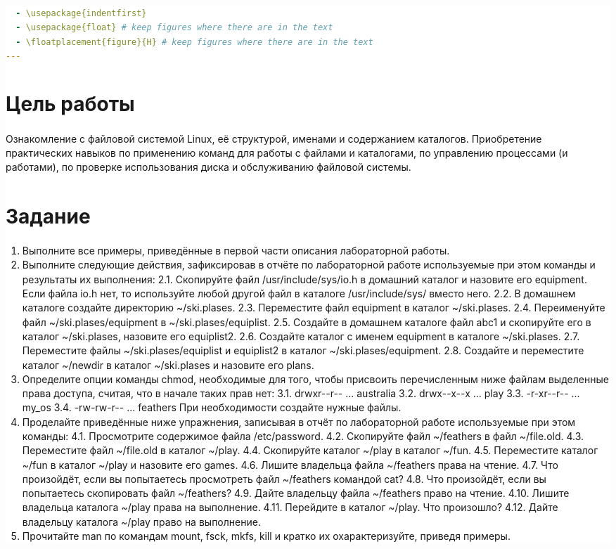```yaml
  - \usepackage{indentfirst}
  - \usepackage{float} # keep figures where there are in the text
  - \floatplacement{figure}{H} # keep figures where there are in the text
---
```


# Цель работы

Ознакомление с файловой системой Linux, её структурой, именами и содержанием каталогов. Приобретение практических навыков по применению команд для работы с файлами и каталогами, по управлению процессами (и работами), по проверке использования диска и обслуживанию файловой системы.

# Задание

1. Выполните все примеры, приведённые в первой части описания лабораторной работы.
2. Выполните следующие действия, зафиксировав в отчёте по лабораторной работе используемые при этом команды и результаты их выполнения:
	2.1. Скопируйте файл /usr/include/sys/io.h в домашний каталог и назовите его equipment. Если файла io.h нет, то используйте любой другой файл в каталоге /usr/include/sys/ вместо него.
	2.2. В домашнем каталоге создайте директорию ~/ski.plases.
	2.3. Переместите файл equipment в каталог ~/ski.plases.
	2.4. Переименуйте файл ~/ski.plases/equipment в ~/ski.plases/equiplist.
	2.5. Создайте в домашнем каталоге файл abc1 и скопируйте его в каталог ~/ski.plases, назовите его equiplist2.
	2.6. Создайте каталог с именем equipment в каталоге ~/ski.plases.
	2.7. Переместите файлы ~/ski.plases/equiplist и equiplist2 в каталог ~/ski.plases/equipment.
	2.8. Создайте и переместите каталог ~/newdir в каталог ~/ski.plases и назовите его plans.
3. Определите опции команды chmod, необходимые для того, чтобы присвоить перечисленным ниже файлам выделенные права доступа, считая, что в начале таких прав нет:
	3.1. drwxr--r-- ... australia
	3.2. drwx--x--x ... play
	3.3. -r-xr--r-- ... my_os
	3.4. -rw-rw-r-- ... feathers
	При необходимости создайте нужные файлы.
4. Проделайте приведённые ниже упражнения, записывая в отчёт по лабораторной работе используемые при этом команды:
	4.1. Просмотрите содержимое файла /etc/password.
	4.2. Скопируйте файл ~/feathers в файл ~/file.old.
	4.3. Переместите файл ~/file.old в каталог ~/play.
	4.4. Скопируйте каталог ~/play в каталог ~/fun.
	4.5. Переместите каталог ~/fun в каталог ~/play и назовите его games.
	4.6. Лишите владельца файла ~/feathers права на чтение.
	4.7. Что произойдёт, если вы попытаетесь просмотреть файл ~/feathers командой cat?
	4.8. Что произойдёт, если вы попытаетесь скопировать файл ~/feathers?
	4.9. Дайте владельцу файла ~/feathers право на чтение.
	4.10. Лишите владельца каталога ~/play права на выполнение.
	4.11. Перейдите в каталог ~/play. Что произошло?
	4.12. Дайте владельцу каталога ~/play право на выполнение.
5. Прочитайте man по командам mount, fsck, mkfs, kill и кратко их охарактеризуйте, приведя примеры.
